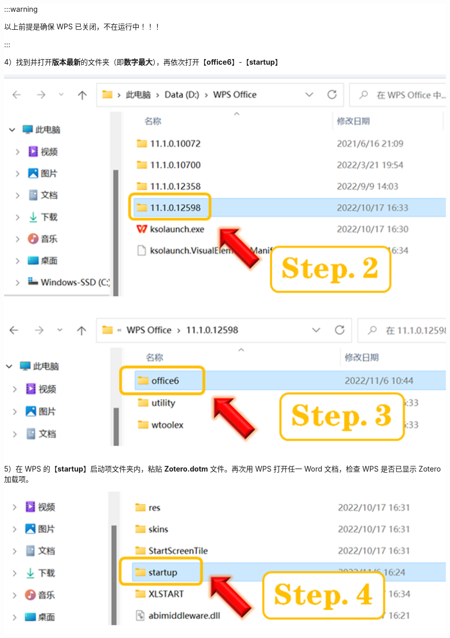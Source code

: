 :::warning

以上前提是确保 WPS 已关闭，不在运行中！！！

:::

4）找到并打开**版本最新**的文件夹（即**数字最大**），再依次打开【**office6**】-【**startup**】

![image.png](../../assets/2a4390faa87ca714c9264b8f3bae4b64_MD5.png)

![image.png](../../assets/6dd98ac109ac059509e72720c885e733_MD5.png)

5）在 WPS 的【**startup**】启动项文件夹内，粘贴 **Zotero.dotm** 文件。再次用 WPS 打开任一 Word 文档，检查 WPS 是否已显示 Zotero 加载项。

![image.png](../../assets/50a0fa1a34f38c62dcbd4cc31b579087_MD5.png)
